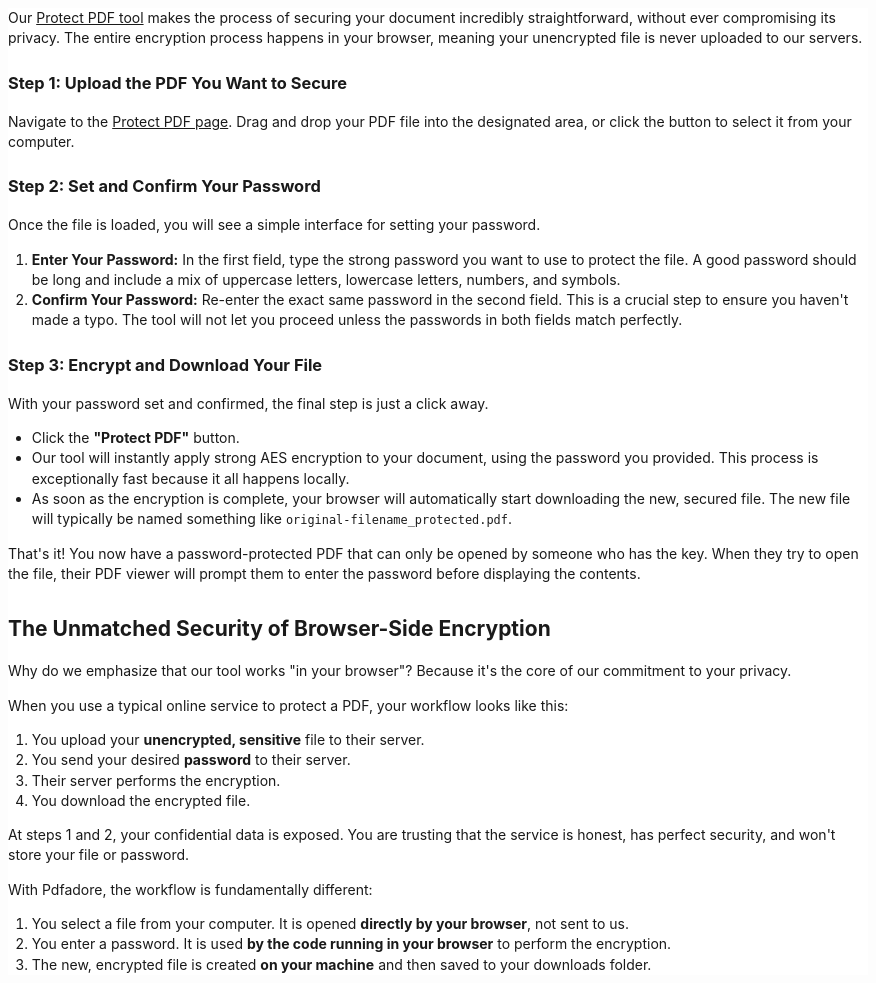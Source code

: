 Our [Protect PDF tool](#/protect) makes the process of securing your document incredibly straightforward, without ever compromising its privacy. The entire encryption process happens in your browser, meaning your unencrypted file is never uploaded to our servers.

### Step 1: Upload the PDF You Want to Secure
Navigate to the [Protect PDF page](#/protect). Drag and drop your PDF file into the designated area, or click the button to select it from your computer.

### Step 2: Set and Confirm Your Password
Once the file is loaded, you will see a simple interface for setting your password.

1.  **Enter Your Password:** In the first field, type the strong password you want to use to protect the file. A good password should be long and include a mix of uppercase letters, lowercase letters, numbers, and symbols.
2.  **Confirm Your Password:** Re-enter the exact same password in the second field. This is a crucial step to ensure you haven't made a typo. The tool will not let you proceed unless the passwords in both fields match perfectly.

### Step 3: Encrypt and Download Your File
With your password set and confirmed, the final step is just a click away.

*   Click the **"Protect PDF"** button.
*   Our tool will instantly apply strong AES encryption to your document, using the password you provided. This process is exceptionally fast because it all happens locally.
*   As soon as the encryption is complete, your browser will automatically start downloading the new, secured file. The new file will typically be named something like `original-filename_protected.pdf`.

That's it! You now have a password-protected PDF that can only be opened by someone who has the key. When they try to open the file, their PDF viewer will prompt them to enter the password before displaying the contents.

## The Unmatched Security of Browser-Side Encryption

Why do we emphasize that our tool works "in your browser"? Because it's the core of our commitment to your privacy.

When you use a typical online service to protect a PDF, your workflow looks like this:
1.  You upload your **unencrypted, sensitive** file to their server.
2.  You send your desired **password** to their server.
3.  Their server performs the encryption.
4.  You download the encrypted file.

At steps 1 and 2, your confidential data is exposed. You are trusting that the service is honest, has perfect security, and won't store your file or password.

With Pdfadore, the workflow is fundamentally different:
1.  You select a file from your computer. It is opened **directly by your browser**, not sent to us.
2.  You enter a password. It is used **by the code running in your browser** to perform the encryption.
3.  The new, encrypted file is created **on your machine** and then saved to your downloads folder.
